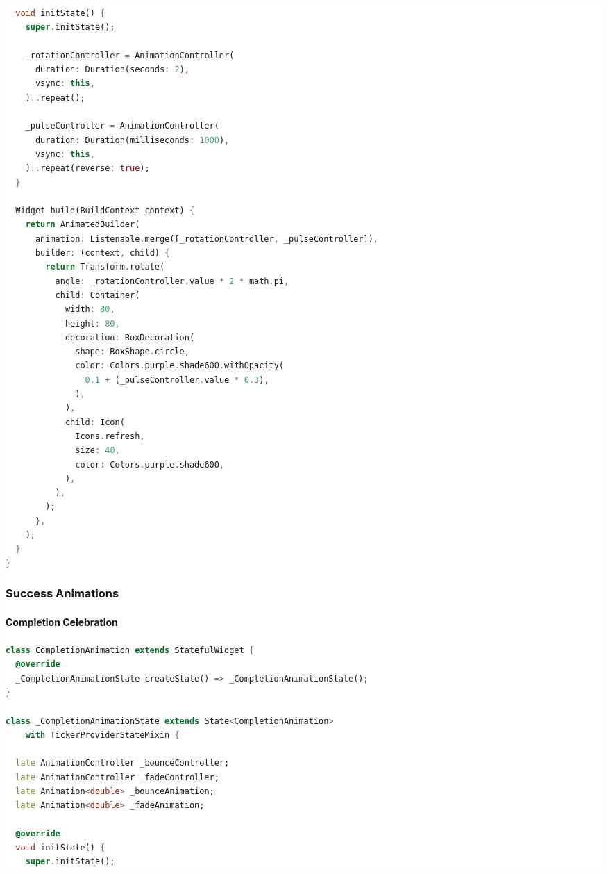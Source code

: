 ```dart
  void initState() {
    super.initState();

    _rotationController = AnimationController(
      duration: Duration(seconds: 2),
      vsync: this,
    )..repeat();

    _pulseController = AnimationController(
      duration: Duration(milliseconds: 1000),
      vsync: this,
    )..repeat(reverse: true);
  }

  Widget build(BuildContext context) {
    return AnimatedBuilder(
      animation: Listenable.merge([_rotationController, _pulseController]),
      builder: (context, child) {
        return Transform.rotate(
          angle: _rotationController.value * 2 * math.pi,
          child: Container(
            width: 80,
            height: 80,
            decoration: BoxDecoration(
              shape: BoxShape.circle,
              color: Colors.purple.shade600.withOpacity(
                0.1 + (_pulseController.value * 0.3),
              ),
            ),
            child: Icon(
              Icons.refresh,
              size: 40,
              color: Colors.purple.shade600,
            ),
          ),
        );
      },
    );
  }
}
```

### Success Animations

#### Completion Celebration

```dart
class CompletionAnimation extends StatefulWidget {
  @override
  _CompletionAnimationState createState() => _CompletionAnimationState();
}

class _CompletionAnimationState extends State<CompletionAnimation>
    with TickerProviderStateMixin {

  late AnimationController _bounceController;
  late AnimationController _fadeController;
  late Animation<double> _bounceAnimation;
  late Animation<double> _fadeAnimation;

  @override
  void initState() {
    super.initState();
```